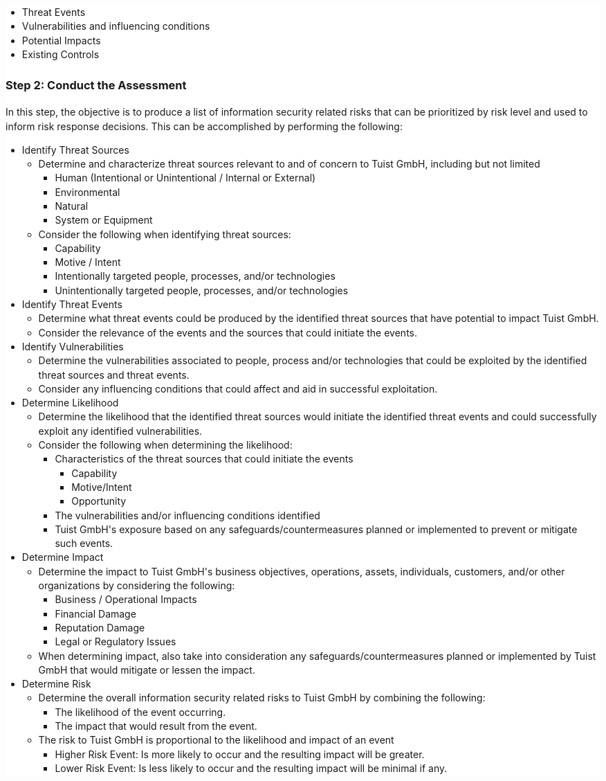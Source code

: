   - Threat Events
  - Vulnerabilities and influencing conditions
  - Potential Impacts
  - Existing Controls

### Step 2: Conduct the Assessment

In this step, the objective is to produce a list of information security related risks that can be prioritized by risk level and used to inform risk response decisions. This can be accomplished by performing the following:

- Identify Threat Sources
  - Determine and characterize threat sources relevant to and of concern to Tuist GmbH, including but not limited
    - Human (Intentional or Unintentional / Internal or External)
    - Environmental
    - Natural
    - System or Equipment
  - Consider the following when identifying threat sources:
    - Capability
    - Motive / Intent
    - Intentionally targeted people, processes, and/or technologies
    - Unintentionally targeted people, processes, and/or technologies
- Identify Threat Events
  - Determine what threat events could be produced by the identified threat sources that have potential to impact Tuist GmbH.
  - Consider the relevance of the events and the sources that could initiate the events.
- Identify Vulnerabilities
  - Determine the vulnerabilities associated to people, process and/or technologies that could be exploited by the identified threat sources and threat events.
  - Consider any influencing conditions that could affect and aid in successful exploitation.
- Determine Likelihood
  - Determine the likelihood that the identified threat sources would initiate the identified threat events and could successfully exploit any identified vulnerabilities.
  - Consider the following when determining the likelihood:
    - Characteristics of the threat sources that could initiate the events
      - Capability
      - Motive/Intent
      - Opportunity
    - The vulnerabilities and/or influencing conditions identified
    - Tuist GmbH's exposure based on any safeguards/countermeasures planned or implemented to prevent or mitigate such events.
- Determine Impact
  - Determine the impact to Tuist GmbH's business objectives, operations, assets, individuals, customers, and/or other organizations by considering the following:
    - Business / Operational Impacts
    - Financial Damage
    - Reputation Damage
    - Legal or Regulatory Issues
  - When determining impact, also take into consideration any safeguards/countermeasures planned or implemented by Tuist GmbH that would mitigate or lessen the impact.
- Determine Risk
  - Determine the overall information security related risks to Tuist GmbH by combining the following:
    - The likelihood of the event occurring.
    - The impact that would result from the event.
  - The risk to Tuist GmbH is proportional to the likelihood and impact of an event
    - Higher Risk Event: Is more likely to occur and the resulting impact will be greater.
    - Lower Risk Event: Is less likely to occur and the resulting impact will be minimal if any.
